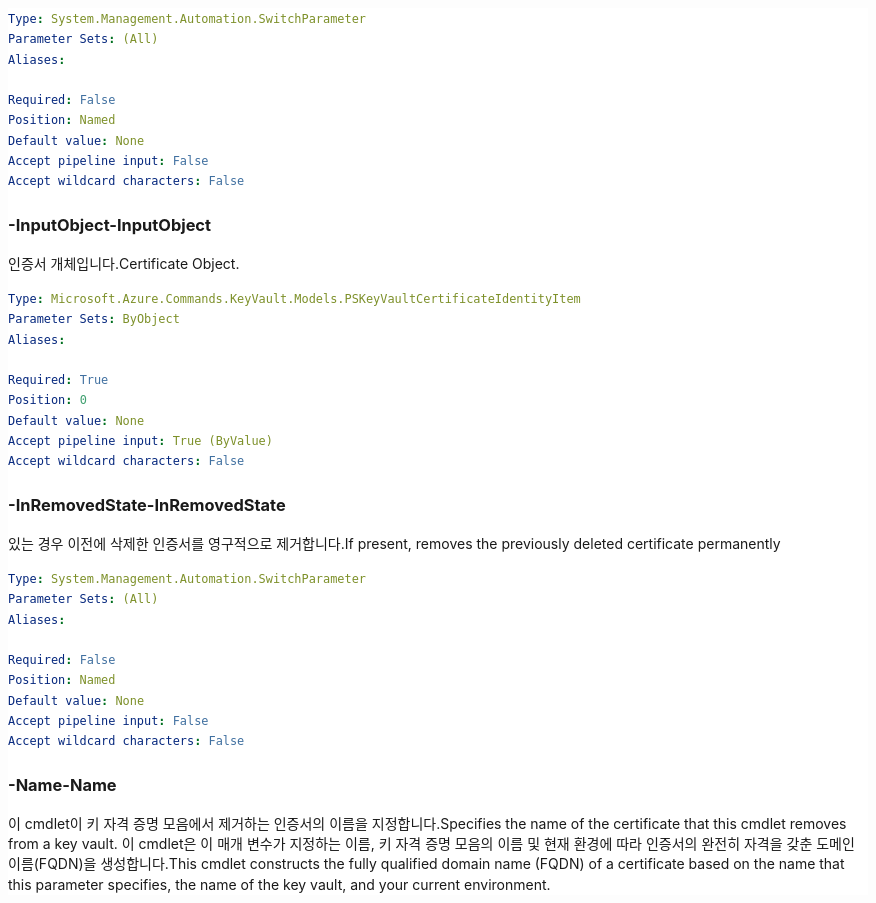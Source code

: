 ```yaml
Type: System.Management.Automation.SwitchParameter
Parameter Sets: (All)
Aliases:

Required: False
Position: Named
Default value: None
Accept pipeline input: False
Accept wildcard characters: False
```

### <span data-ttu-id="1bfa4-122">-InputObject</span><span class="sxs-lookup"><span data-stu-id="1bfa4-122">-InputObject</span></span>
<span data-ttu-id="1bfa4-123">인증서 개체입니다.</span><span class="sxs-lookup"><span data-stu-id="1bfa4-123">Certificate Object.</span></span>

```yaml
Type: Microsoft.Azure.Commands.KeyVault.Models.PSKeyVaultCertificateIdentityItem
Parameter Sets: ByObject
Aliases:

Required: True
Position: 0
Default value: None
Accept pipeline input: True (ByValue)
Accept wildcard characters: False
```

### <span data-ttu-id="1bfa4-124">-InRemovedState</span><span class="sxs-lookup"><span data-stu-id="1bfa4-124">-InRemovedState</span></span>
<span data-ttu-id="1bfa4-125">있는 경우 이전에 삭제한 인증서를 영구적으로 제거합니다.</span><span class="sxs-lookup"><span data-stu-id="1bfa4-125">If present, removes the previously deleted certificate permanently</span></span>

```yaml
Type: System.Management.Automation.SwitchParameter
Parameter Sets: (All)
Aliases:

Required: False
Position: Named
Default value: None
Accept pipeline input: False
Accept wildcard characters: False
```

### <span data-ttu-id="1bfa4-126">-Name</span><span class="sxs-lookup"><span data-stu-id="1bfa4-126">-Name</span></span>
<span data-ttu-id="1bfa4-127">이 cmdlet이 키 자격 증명 모음에서 제거하는 인증서의 이름을 지정합니다.</span><span class="sxs-lookup"><span data-stu-id="1bfa4-127">Specifies the name of the certificate that this cmdlet removes from a key vault.</span></span>
<span data-ttu-id="1bfa4-128">이 cmdlet은 이 매개 변수가 지정하는 이름, 키 자격 증명 모음의 이름 및 현재 환경에 따라 인증서의 완전히 자격을 갖춘 도메인 이름(FQDN)을 생성합니다.</span><span class="sxs-lookup"><span data-stu-id="1bfa4-128">This cmdlet constructs the fully qualified domain name (FQDN) of a certificate based on the name that this parameter specifies, the name of the key vault, and your current environment.</span></span>
